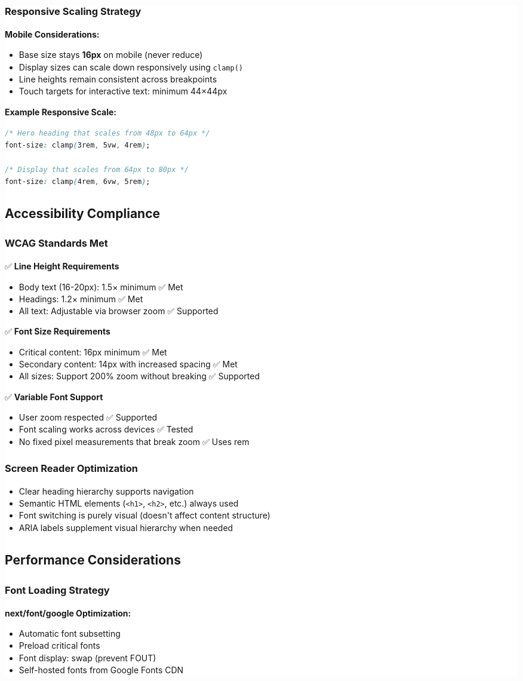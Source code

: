 ### Responsive Scaling Strategy

**Mobile Considerations:**
- Base size stays **16px** on mobile (never reduce)
- Display sizes can scale down responsively using `clamp()`
- Line heights remain consistent across breakpoints
- Touch targets for interactive text: minimum 44×44px

**Example Responsive Scale:**

```css
/* Hero heading that scales from 48px to 64px */
font-size: clamp(3rem, 5vw, 4rem);

/* Display that scales from 64px to 80px */
font-size: clamp(4rem, 6vw, 5rem);
```

## Accessibility Compliance

### WCAG Standards Met

✅ **Line Height Requirements**
- Body text (16-20px): 1.5× minimum ✅ Met
- Headings: 1.2× minimum ✅ Met
- All text: Adjustable via browser zoom ✅ Supported

✅ **Font Size Requirements**
- Critical content: 16px minimum ✅ Met
- Secondary content: 14px with increased spacing ✅ Met
- All sizes: Support 200% zoom without breaking ✅ Supported

✅ **Variable Font Support**
- User zoom respected ✅ Supported
- Font scaling works across devices ✅ Tested
- No fixed pixel measurements that break zoom ✅ Uses rem

### Screen Reader Optimization

- Clear heading hierarchy supports navigation
- Semantic HTML elements (`<h1>`, `<h2>`, etc.) always used
- Font switching is purely visual (doesn't affect content structure)
- ARIA labels supplement visual hierarchy when needed

## Performance Considerations

### Font Loading Strategy

**next/font/google Optimization:**
- Automatic font subsetting
- Preload critical fonts
- Font display: swap (prevent FOUT)
- Self-hosted fonts from Google Fonts CDN
